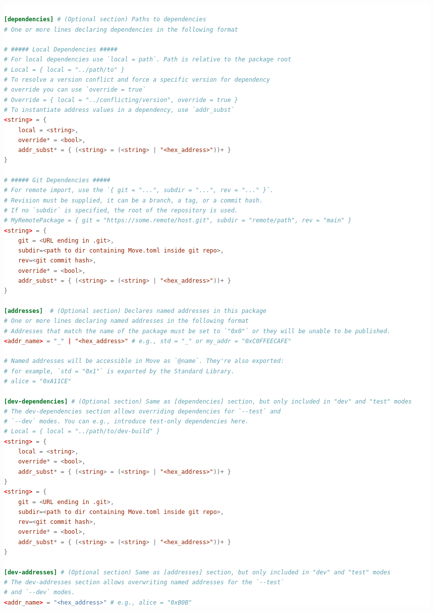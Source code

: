 ```toml

[dependencies] # (Optional section) Paths to dependencies
# One or more lines declaring dependencies in the following format

# ##### Local Dependencies #####
# For local dependencies use `local = path`. Path is relative to the package root
# Local = { local = "../path/to" }
# To resolve a version conflict and force a specific version for dependency
# override you can use `override = true`
# Override = { local = "../conflicting/version", override = true }
# To instantiate address values in a dependency, use `addr_subst`
<string> = {
    local = <string>,
    override* = <bool>,
    addr_subst* = { (<string> = (<string> | "<hex_address>"))+ }
}

# ##### Git Dependencies #####
# For remote import, use the `{ git = "...", subdir = "...", rev = "..." }`.
# Revision must be supplied, it can be a branch, a tag, or a commit hash.
# If no `subdir` is specified, the root of the repository is used.
# MyRemotePackage = { git = "https://some.remote/host.git", subdir = "remote/path", rev = "main" }
<string> = {
    git = <URL ending in .git>,
    subdir=<path to dir containing Move.toml inside git repo>,
    rev=<git commit hash>,
    override* = <bool>,
    addr_subst* = { (<string> = (<string> | "<hex_address>"))+ }
}

[addresses]  # (Optional section) Declares named addresses in this package
# One or more lines declaring named addresses in the following format
# Addresses that match the name of the package must be set to `"0x0"` or they will be unable to be published.
<addr_name> = "_" | "<hex_address>" # e.g., std = "_" or my_addr = "0xC0FFEECAFE"

# Named addresses will be accessible in Move as `@name`. They're also exported:
# for example, `std = "0x1"` is exported by the Standard Library.
# alice = "0xA11CE"

[dev-dependencies] # (Optional section) Same as [dependencies] section, but only included in "dev" and "test" modes
# The dev-dependencies section allows overriding dependencies for `--test` and
# `--dev` modes. You can e.g., introduce test-only dependencies here.
# Local = { local = "../path/to/dev-build" }
<string> = {
    local = <string>,
    override* = <bool>,
    addr_subst* = { (<string> = (<string> | "<hex_address>"))+ }
}
<string> = {
    git = <URL ending in .git>,
    subdir=<path to dir containing Move.toml inside git repo>,
    rev=<git commit hash>,
    override* = <bool>,
    addr_subst* = { (<string> = (<string> | "<hex_address>"))+ }
}

[dev-addresses] # (Optional section) Same as [addresses] section, but only included in "dev" and "test" modes
# The dev-addresses section allows overwriting named addresses for the `--test`
# and `--dev` modes.
<addr_name> = "<hex_address>" # e.g., alice = "0xB0B"
```